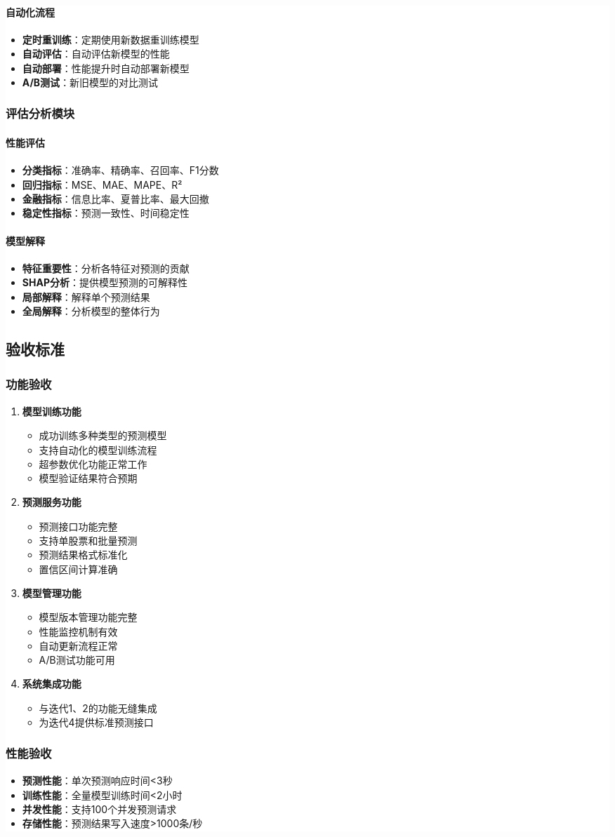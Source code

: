 #### 自动化流程
- **定时重训练**：定期使用新数据重训练模型
- **自动评估**：自动评估新模型的性能
- **自动部署**：性能提升时自动部署新模型
- **A/B测试**：新旧模型的对比测试

### 评估分析模块

#### 性能评估
- **分类指标**：准确率、精确率、召回率、F1分数
- **回归指标**：MSE、MAE、MAPE、R²
- **金融指标**：信息比率、夏普比率、最大回撤
- **稳定性指标**：预测一致性、时间稳定性

#### 模型解释
- **特征重要性**：分析各特征对预测的贡献
- **SHAP分析**：提供模型预测的可解释性
- **局部解释**：解释单个预测结果
- **全局解释**：分析模型的整体行为

## 验收标准

### 功能验收
1. **模型训练功能**
   - 成功训练多种类型的预测模型
   - 支持自动化的模型训练流程
   - 超参数优化功能正常工作
   - 模型验证结果符合预期

2. **预测服务功能**
   - 预测接口功能完整
   - 支持单股票和批量预测
   - 预测结果格式标准化
   - 置信区间计算准确

3. **模型管理功能**
   - 模型版本管理功能完整
   - 性能监控机制有效
   - 自动更新流程正常
   - A/B测试功能可用

4. **系统集成功能**
   - 与迭代1、2的功能无缝集成
   - 为迭代4提供标准预测接口

### 性能验收
- **预测性能**：单次预测响应时间<3秒
- **训练性能**：全量模型训练时间<2小时
- **并发性能**：支持100个并发预测请求
- **存储性能**：预测结果写入速度>1000条/秒
